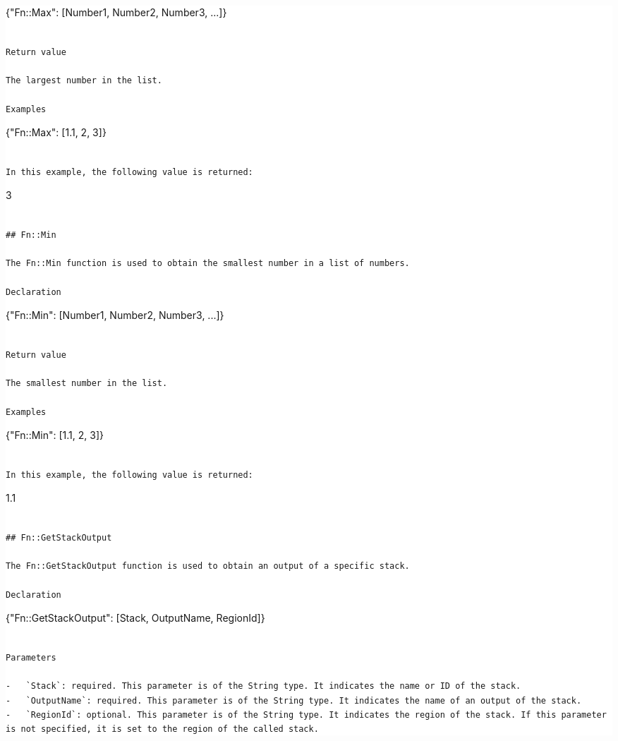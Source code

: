 ```

```
{"Fn::Max": [Number1, Number2, Number3, ...]}
```

Return value

The largest number in the list.

Examples

```
{"Fn::Max": [1.1, 2, 3]}
```

In this example, the following value is returned:

```
3
```

## Fn::Min

The Fn::Min function is used to obtain the smallest number in a list of numbers.

Declaration

```
{"Fn::Min": [Number1, Number2, Number3, ...]}
```

Return value

The smallest number in the list.

Examples

```
{"Fn::Min": [1.1, 2, 3]}
```

In this example, the following value is returned:

```
1.1
```

## Fn::GetStackOutput

The Fn::GetStackOutput function is used to obtain an output of a specific stack.

Declaration

```
{"Fn::GetStackOutput": [Stack, OutputName, RegionId]}
```

Parameters

-   `Stack`: required. This parameter is of the String type. It indicates the name or ID of the stack.
-   `OutputName`: required. This parameter is of the String type. It indicates the name of an output of the stack.
-   `RegionId`: optional. This parameter is of the String type. It indicates the region of the stack. If this parameter is not specified, it is set to the region of the called stack.

```